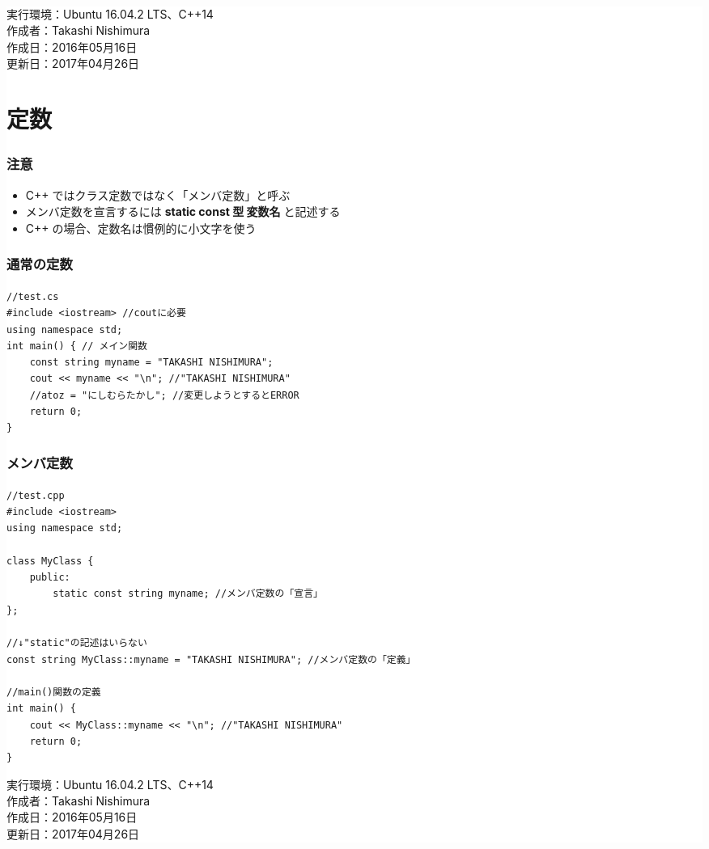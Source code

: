 実行環境：Ubuntu 16.04.2 LTS、C++14  
作成者：Takashi Nishimura  
作成日：2016年05月16日  
更新日：2017年04月26日


<a name="定数"></a>
# <b>定数</b>

### 注意
* C++ ではクラス定数ではなく「メンバ定数」と呼ぶ
* メンバ定数を宣言するには <b>static const 型 変数名</b> と記述する
* C++ の場合、定数名は慣例的に小文字を使う

### 通常の定数
```
//test.cs
#include <iostream> //coutに必要
using namespace std;
int main() { // メイン関数
    const string myname = "TAKASHI NISHIMURA";
    cout << myname << "\n"; //"TAKASHI NISHIMURA"
    //atoz = "にしむらたかし"; //変更しようとするとERROR
    return 0;
}
```

### メンバ定数
```
//test.cpp
#include <iostream>
using namespace std;

class MyClass {
    public:
        static const string myname; //メンバ定数の「宣言」
};

//↓"static"の記述はいらない
const string MyClass::myname = "TAKASHI NISHIMURA"; //メンバ定数の「定義」

//main()関数の定義
int main() {
    cout << MyClass::myname << "\n"; //"TAKASHI NISHIMURA"
    return 0;
}
```

実行環境：Ubuntu 16.04.2 LTS、C++14  
作成者：Takashi Nishimura  
作成日：2016年05月16日  
更新日：2017年04月26日
